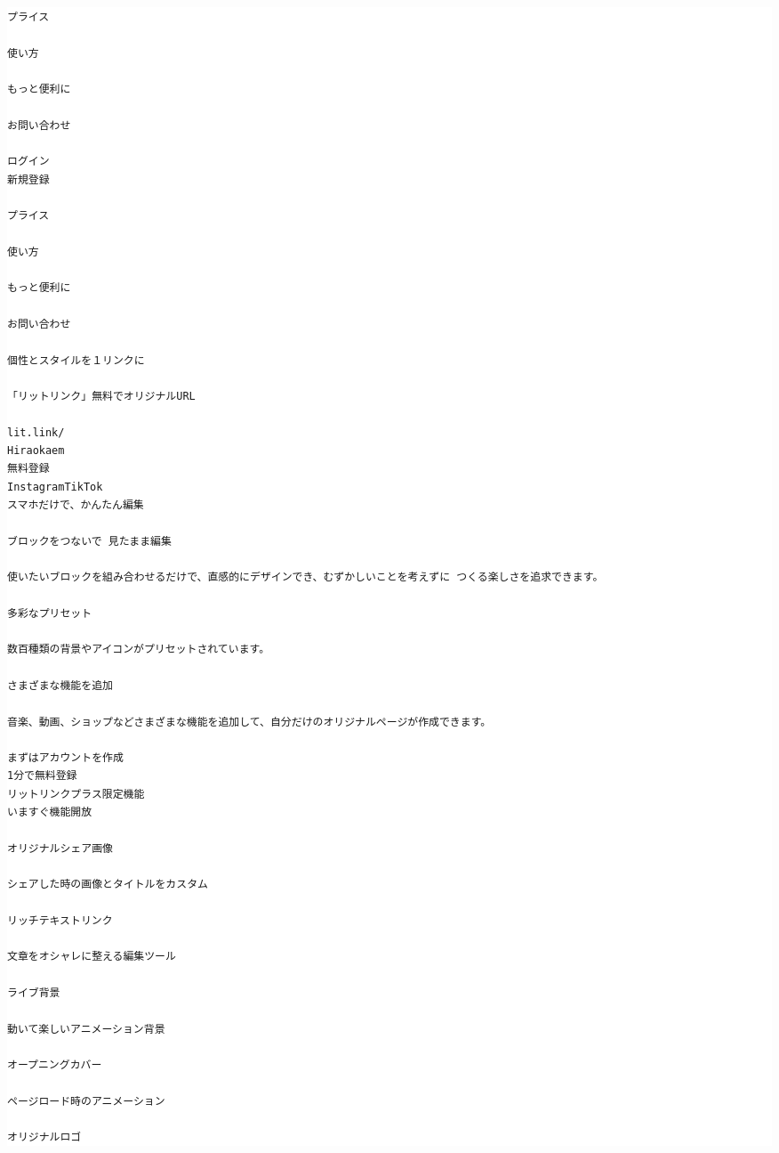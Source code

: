 ```
プライス

使い方

もっと便利に

お問い合わせ

ログイン
新規登録

プライス

使い方

もっと便利に

お問い合わせ

個性とスタイルを１リンクに

「リットリンク」無料でオリジナルURL

lit.link/
Hiraokaem
無料登録
InstagramTikTok
スマホだけで、かんたん編集

ブロックをつないで 見たまま編集

使いたいブロックを組み合わせるだけで、直感的にデザインでき、むずかしいことを考えずに つくる楽しさを追求できます。

多彩なプリセット

数百種類の背景やアイコンがプリセットされています。

さまざまな機能を追加

音楽、動画、ショップなどさまざまな機能を追加して、自分だけのオリジナルページが作成できます。

まずはアカウントを作成
1分で無料登録
リットリンクプラス限定機能
いますぐ機能開放

オリジナルシェア画像

シェアした時の画像とタイトルをカスタム

リッチテキストリンク

文章をオシャレに整える編集ツール

ライブ背景

動いて楽しいアニメーション背景

オープニングカバー

ページロード時のアニメーション

オリジナルロゴ
```